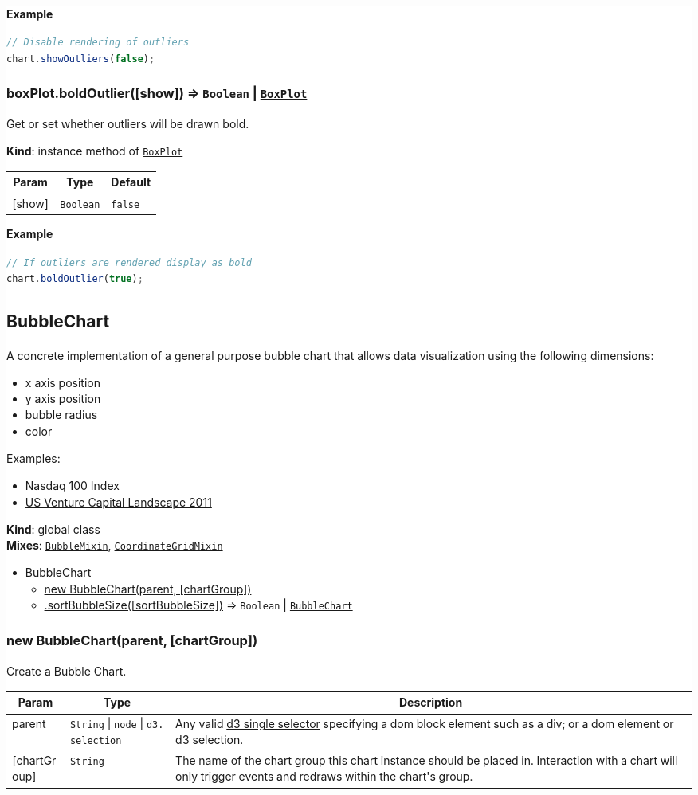 **Example**  
```js
// Disable rendering of outliers
chart.showOutliers(false);
```
<a name="BoxPlot+boldOutlier"></a>

### boxPlot.boldOutlier([show]) ⇒ <code>Boolean</code> \| [<code>BoxPlot</code>](#BoxPlot)
Get or set whether outliers will be drawn bold.

**Kind**: instance method of [<code>BoxPlot</code>](#BoxPlot)  

| Param | Type | Default |
| --- | --- | --- |
| [show] | <code>Boolean</code> | <code>false</code> | 

**Example**  
```js
// If outliers are rendered display as bold
chart.boldOutlier(true);
```
<a name="BubbleChart"></a>

## BubbleChart
A concrete implementation of a general purpose bubble chart that allows data visualization using the
following dimensions:
- x axis position
- y axis position
- bubble radius
- color

Examples:
- [Nasdaq 100 Index](http://dc-js.github.com/dc.js/)
- [US Venture Capital Landscape 2011](http://dc-js.github.com/dc.js/vc/index.html)

**Kind**: global class  
**Mixes**: [<code>BubbleMixin</code>](#BubbleMixin), [<code>CoordinateGridMixin</code>](#CoordinateGridMixin)  

* [BubbleChart](#BubbleChart)
    * [new BubbleChart(parent, [chartGroup])](#new_BubbleChart_new)
    * [.sortBubbleSize([sortBubbleSize])](#BubbleChart+sortBubbleSize) ⇒ <code>Boolean</code> \| [<code>BubbleChart</code>](#BubbleChart)

<a name="new_BubbleChart_new"></a>

### new BubbleChart(parent, [chartGroup])
Create a Bubble Chart.


| Param | Type | Description |
| --- | --- | --- |
| parent | <code>String</code> \| <code>node</code> \| <code>d3.selection</code> | Any valid [d3 single selector](https://github.com/d3/d3-selection/blob/master/README.md#select) specifying a dom block element such as a div; or a dom element or d3 selection. |
| [chartGroup] | <code>String</code> | The name of the chart group this chart instance should be placed in. Interaction with a chart will only trigger events and redraws within the chart's group. |
